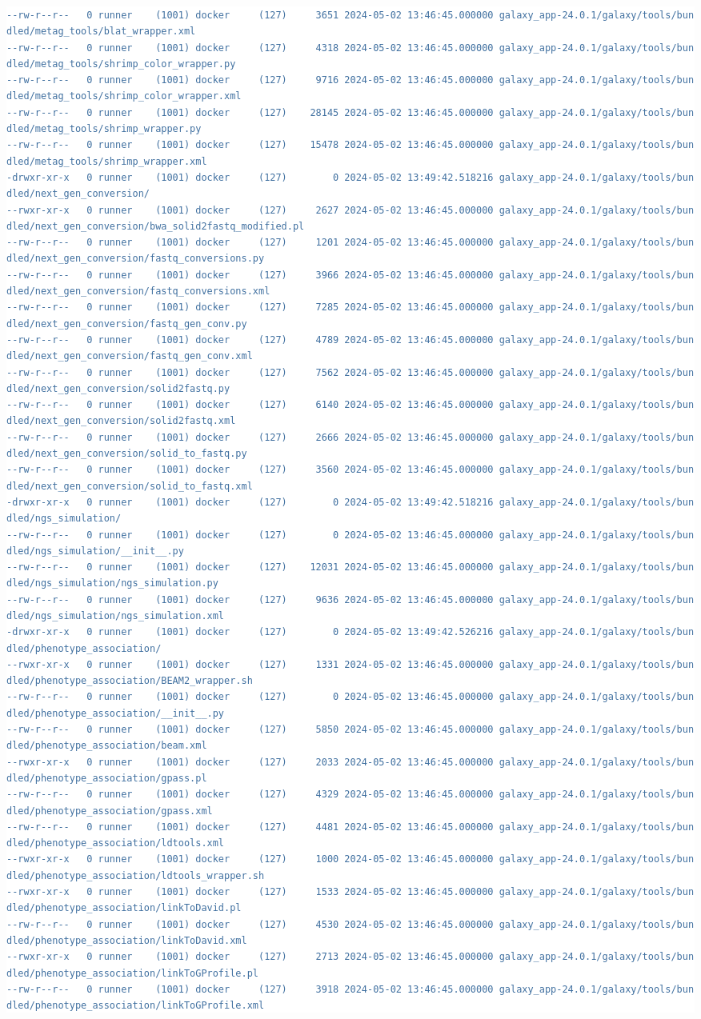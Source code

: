```diff
--rw-r--r--   0 runner    (1001) docker     (127)     3651 2024-05-02 13:46:45.000000 galaxy_app-24.0.1/galaxy/tools/bundled/metag_tools/blat_wrapper.xml
--rw-r--r--   0 runner    (1001) docker     (127)     4318 2024-05-02 13:46:45.000000 galaxy_app-24.0.1/galaxy/tools/bundled/metag_tools/shrimp_color_wrapper.py
--rw-r--r--   0 runner    (1001) docker     (127)     9716 2024-05-02 13:46:45.000000 galaxy_app-24.0.1/galaxy/tools/bundled/metag_tools/shrimp_color_wrapper.xml
--rw-r--r--   0 runner    (1001) docker     (127)    28145 2024-05-02 13:46:45.000000 galaxy_app-24.0.1/galaxy/tools/bundled/metag_tools/shrimp_wrapper.py
--rw-r--r--   0 runner    (1001) docker     (127)    15478 2024-05-02 13:46:45.000000 galaxy_app-24.0.1/galaxy/tools/bundled/metag_tools/shrimp_wrapper.xml
-drwxr-xr-x   0 runner    (1001) docker     (127)        0 2024-05-02 13:49:42.518216 galaxy_app-24.0.1/galaxy/tools/bundled/next_gen_conversion/
--rwxr-xr-x   0 runner    (1001) docker     (127)     2627 2024-05-02 13:46:45.000000 galaxy_app-24.0.1/galaxy/tools/bundled/next_gen_conversion/bwa_solid2fastq_modified.pl
--rw-r--r--   0 runner    (1001) docker     (127)     1201 2024-05-02 13:46:45.000000 galaxy_app-24.0.1/galaxy/tools/bundled/next_gen_conversion/fastq_conversions.py
--rw-r--r--   0 runner    (1001) docker     (127)     3966 2024-05-02 13:46:45.000000 galaxy_app-24.0.1/galaxy/tools/bundled/next_gen_conversion/fastq_conversions.xml
--rw-r--r--   0 runner    (1001) docker     (127)     7285 2024-05-02 13:46:45.000000 galaxy_app-24.0.1/galaxy/tools/bundled/next_gen_conversion/fastq_gen_conv.py
--rw-r--r--   0 runner    (1001) docker     (127)     4789 2024-05-02 13:46:45.000000 galaxy_app-24.0.1/galaxy/tools/bundled/next_gen_conversion/fastq_gen_conv.xml
--rw-r--r--   0 runner    (1001) docker     (127)     7562 2024-05-02 13:46:45.000000 galaxy_app-24.0.1/galaxy/tools/bundled/next_gen_conversion/solid2fastq.py
--rw-r--r--   0 runner    (1001) docker     (127)     6140 2024-05-02 13:46:45.000000 galaxy_app-24.0.1/galaxy/tools/bundled/next_gen_conversion/solid2fastq.xml
--rw-r--r--   0 runner    (1001) docker     (127)     2666 2024-05-02 13:46:45.000000 galaxy_app-24.0.1/galaxy/tools/bundled/next_gen_conversion/solid_to_fastq.py
--rw-r--r--   0 runner    (1001) docker     (127)     3560 2024-05-02 13:46:45.000000 galaxy_app-24.0.1/galaxy/tools/bundled/next_gen_conversion/solid_to_fastq.xml
-drwxr-xr-x   0 runner    (1001) docker     (127)        0 2024-05-02 13:49:42.518216 galaxy_app-24.0.1/galaxy/tools/bundled/ngs_simulation/
--rw-r--r--   0 runner    (1001) docker     (127)        0 2024-05-02 13:46:45.000000 galaxy_app-24.0.1/galaxy/tools/bundled/ngs_simulation/__init__.py
--rw-r--r--   0 runner    (1001) docker     (127)    12031 2024-05-02 13:46:45.000000 galaxy_app-24.0.1/galaxy/tools/bundled/ngs_simulation/ngs_simulation.py
--rw-r--r--   0 runner    (1001) docker     (127)     9636 2024-05-02 13:46:45.000000 galaxy_app-24.0.1/galaxy/tools/bundled/ngs_simulation/ngs_simulation.xml
-drwxr-xr-x   0 runner    (1001) docker     (127)        0 2024-05-02 13:49:42.526216 galaxy_app-24.0.1/galaxy/tools/bundled/phenotype_association/
--rwxr-xr-x   0 runner    (1001) docker     (127)     1331 2024-05-02 13:46:45.000000 galaxy_app-24.0.1/galaxy/tools/bundled/phenotype_association/BEAM2_wrapper.sh
--rw-r--r--   0 runner    (1001) docker     (127)        0 2024-05-02 13:46:45.000000 galaxy_app-24.0.1/galaxy/tools/bundled/phenotype_association/__init__.py
--rw-r--r--   0 runner    (1001) docker     (127)     5850 2024-05-02 13:46:45.000000 galaxy_app-24.0.1/galaxy/tools/bundled/phenotype_association/beam.xml
--rwxr-xr-x   0 runner    (1001) docker     (127)     2033 2024-05-02 13:46:45.000000 galaxy_app-24.0.1/galaxy/tools/bundled/phenotype_association/gpass.pl
--rw-r--r--   0 runner    (1001) docker     (127)     4329 2024-05-02 13:46:45.000000 galaxy_app-24.0.1/galaxy/tools/bundled/phenotype_association/gpass.xml
--rw-r--r--   0 runner    (1001) docker     (127)     4481 2024-05-02 13:46:45.000000 galaxy_app-24.0.1/galaxy/tools/bundled/phenotype_association/ldtools.xml
--rwxr-xr-x   0 runner    (1001) docker     (127)     1000 2024-05-02 13:46:45.000000 galaxy_app-24.0.1/galaxy/tools/bundled/phenotype_association/ldtools_wrapper.sh
--rwxr-xr-x   0 runner    (1001) docker     (127)     1533 2024-05-02 13:46:45.000000 galaxy_app-24.0.1/galaxy/tools/bundled/phenotype_association/linkToDavid.pl
--rw-r--r--   0 runner    (1001) docker     (127)     4530 2024-05-02 13:46:45.000000 galaxy_app-24.0.1/galaxy/tools/bundled/phenotype_association/linkToDavid.xml
--rwxr-xr-x   0 runner    (1001) docker     (127)     2713 2024-05-02 13:46:45.000000 galaxy_app-24.0.1/galaxy/tools/bundled/phenotype_association/linkToGProfile.pl
--rw-r--r--   0 runner    (1001) docker     (127)     3918 2024-05-02 13:46:45.000000 galaxy_app-24.0.1/galaxy/tools/bundled/phenotype_association/linkToGProfile.xml
```